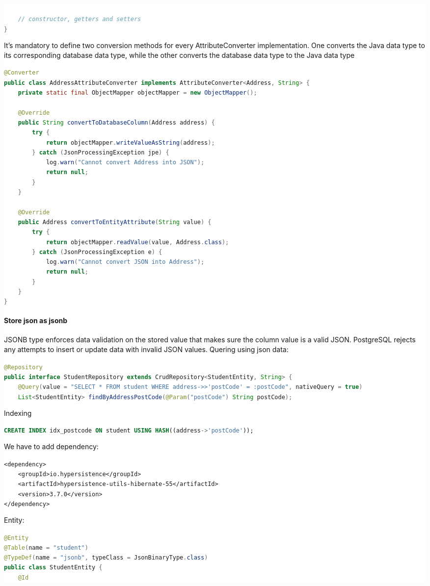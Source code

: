 ```java

    // constructor, getters and setters
}
```
It’s mandatory to define two conversion methods for every AttributeConverter implementation. 
One converts the Java data type to its corresponding database data type, while the other converts the database data type to the Java data type
```java
@Converter
public class AddressAttributeConverter implements AttributeConverter<Address, String> {
    private static final ObjectMapper objectMapper = new ObjectMapper();

    @Override
    public String convertToDatabaseColumn(Address address) {
        try {
            return objectMapper.writeValueAsString(address);
        } catch (JsonProcessingException jpe) {
            log.warn("Cannot convert Address into JSON");
            return null;
        }
    }

    @Override
    public Address convertToEntityAttribute(String value) {
        try {
            return objectMapper.readValue(value, Address.class);
        } catch (JsonProcessingException e) {
            log.warn("Cannot convert JSON into Address");
            return null;
        }
    }
}
```

#### Store json as jsonb
JSONB type enforces data validation on the stored value that makes sure the column value is a valid JSON. 
PostgreSQL rejects any attempts to insert or update data with invalid JSON values.
Quering using json data:
```java
@Repository
public interface StudentRepository extends CrudRepository<StudentEntity, String> {
    @Query(value = "SELECT * FROM student WHERE address->>'postCode' = :postCode", nativeQuery = true)
    List<StudentEntity> findByAddressPostCode(@Param("postCode") String postCode);
```
Indexing
```sql
CREATE INDEX idx_postcode ON student USING HASH((address->'postCode'));
```
We have to add dependency:
```
<dependency>
    <groupId>io.hypersistence</groupId>
    <artifactId>hypersistence-utils-hibernate-55</artifactId>
    <version>3.7.0</version>
</dependency>
```
Entity:
```java
@Entity
@Table(name = "student")
@TypeDef(name = "jsonb", typeClass = JsonBinaryType.class)
public class StudentEntity {
    @Id
```